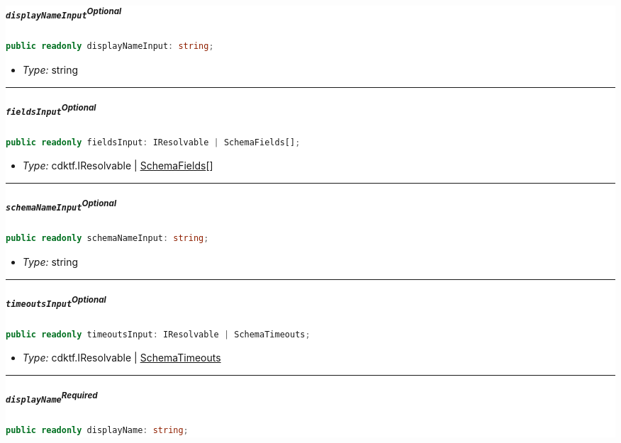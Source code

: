 
##### `displayNameInput`<sup>Optional</sup> <a name="displayNameInput" id="@cdktf/provider-googleworkspace.schema.Schema.property.displayNameInput"></a>

```typescript
public readonly displayNameInput: string;
```

- *Type:* string

---

##### `fieldsInput`<sup>Optional</sup> <a name="fieldsInput" id="@cdktf/provider-googleworkspace.schema.Schema.property.fieldsInput"></a>

```typescript
public readonly fieldsInput: IResolvable | SchemaFields[];
```

- *Type:* cdktf.IResolvable | <a href="#@cdktf/provider-googleworkspace.schema.SchemaFields">SchemaFields</a>[]

---

##### `schemaNameInput`<sup>Optional</sup> <a name="schemaNameInput" id="@cdktf/provider-googleworkspace.schema.Schema.property.schemaNameInput"></a>

```typescript
public readonly schemaNameInput: string;
```

- *Type:* string

---

##### `timeoutsInput`<sup>Optional</sup> <a name="timeoutsInput" id="@cdktf/provider-googleworkspace.schema.Schema.property.timeoutsInput"></a>

```typescript
public readonly timeoutsInput: IResolvable | SchemaTimeouts;
```

- *Type:* cdktf.IResolvable | <a href="#@cdktf/provider-googleworkspace.schema.SchemaTimeouts">SchemaTimeouts</a>

---

##### `displayName`<sup>Required</sup> <a name="displayName" id="@cdktf/provider-googleworkspace.schema.Schema.property.displayName"></a>

```typescript
public readonly displayName: string;
```
